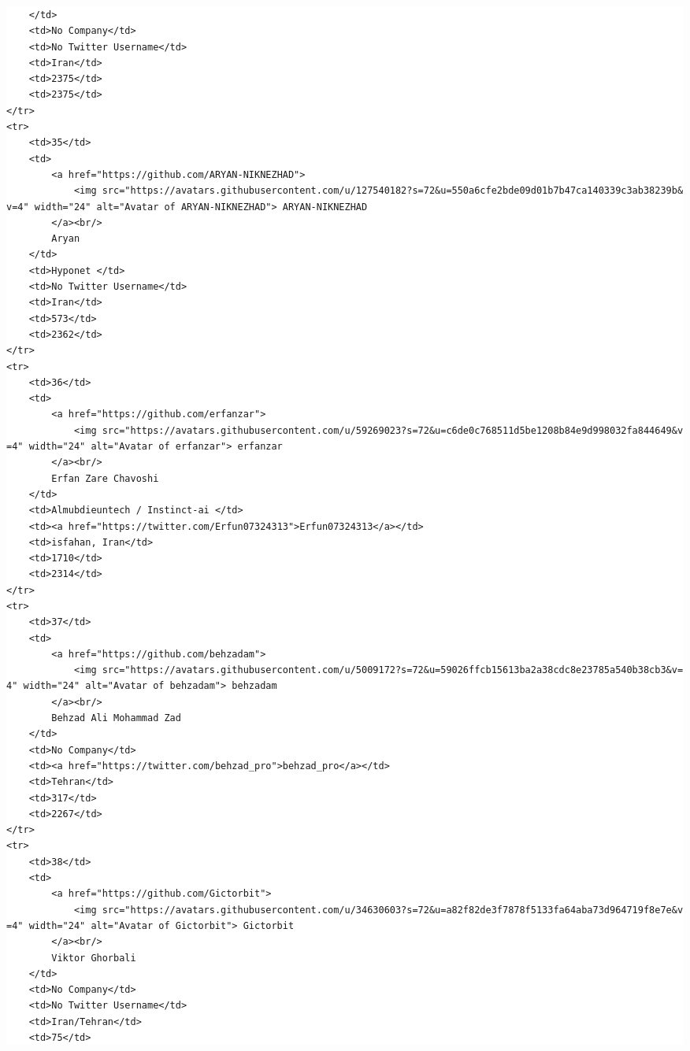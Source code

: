 		</td>
		<td>No Company</td>
		<td>No Twitter Username</td>
		<td>Iran</td>
		<td>2375</td>
		<td>2375</td>
	</tr>
	<tr>
		<td>35</td>
		<td>
			<a href="https://github.com/ARYAN-NIKNEZHAD">
				<img src="https://avatars.githubusercontent.com/u/127540182?s=72&u=550a6cfe2bde09d01b7b47ca140339c3ab38239b&v=4" width="24" alt="Avatar of ARYAN-NIKNEZHAD"> ARYAN-NIKNEZHAD
			</a><br/>
			Aryan
		</td>
		<td>Hyponet </td>
		<td>No Twitter Username</td>
		<td>Iran</td>
		<td>573</td>
		<td>2362</td>
	</tr>
	<tr>
		<td>36</td>
		<td>
			<a href="https://github.com/erfanzar">
				<img src="https://avatars.githubusercontent.com/u/59269023?s=72&u=c6de0c768511d5be1208b84e9d998032fa844649&v=4" width="24" alt="Avatar of erfanzar"> erfanzar
			</a><br/>
			Erfan Zare Chavoshi
		</td>
		<td>Almubdieuntech / Instinct-ai </td>
		<td><a href="https://twitter.com/Erfun07324313">Erfun07324313</a></td>
		<td>isfahan, Iran</td>
		<td>1710</td>
		<td>2314</td>
	</tr>
	<tr>
		<td>37</td>
		<td>
			<a href="https://github.com/behzadam">
				<img src="https://avatars.githubusercontent.com/u/5009172?s=72&u=59026ffcb15613ba2a38cdc8e23785a540b38cb3&v=4" width="24" alt="Avatar of behzadam"> behzadam
			</a><br/>
			Behzad Ali Mohammad Zad
		</td>
		<td>No Company</td>
		<td><a href="https://twitter.com/behzad_pro">behzad_pro</a></td>
		<td>Tehran</td>
		<td>317</td>
		<td>2267</td>
	</tr>
	<tr>
		<td>38</td>
		<td>
			<a href="https://github.com/Gictorbit">
				<img src="https://avatars.githubusercontent.com/u/34630603?s=72&u=a82f82de3f7878f5133fa64aba73d964719f8e7e&v=4" width="24" alt="Avatar of Gictorbit"> Gictorbit
			</a><br/>
			Viktor Ghorbali
		</td>
		<td>No Company</td>
		<td>No Twitter Username</td>
		<td>Iran/Tehran</td>
		<td>75</td>